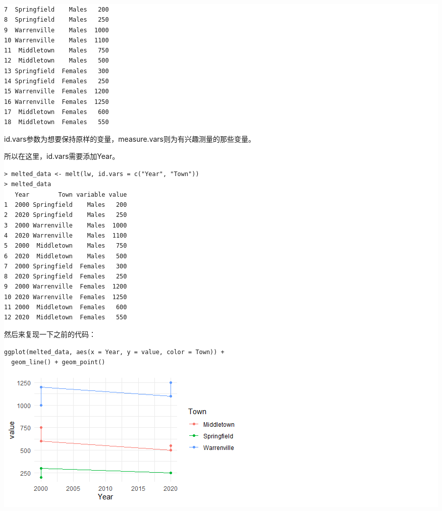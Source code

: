 ```
7  Springfield    Males   200
8  Springfield    Males   250
9  Warrenville    Males  1000
10 Warrenville    Males  1100
11  Middletown    Males   750
12  Middletown    Males   500
13 Springfield  Females   300
14 Springfield  Females   250
15 Warrenville  Females  1200
16 Warrenville  Females  1250
17  Middletown  Females   600
18  Middletown  Females   550
```

id.vars参数为想要保持原样的变量，measure.vars则为有兴趣测量的那些变量。

所以在这里，id.vars需要添加Year。

```
> melted_data <- melt(lw, id.vars = c("Year", "Town"))
> melted_data
   Year        Town variable value
1  2000 Springfield    Males   200
2  2020 Springfield    Males   250
3  2000 Warrenville    Males  1000
4  2020 Warrenville    Males  1100
5  2000  Middletown    Males   750
6  2020  Middletown    Males   500
7  2000 Springfield  Females   300
8  2020 Springfield  Females   250
9  2000 Warrenville  Females  1200
10 2020 Warrenville  Females  1250
11 2000  Middletown  Females   600
12 2020  Middletown  Females   550
```

然后来复现一下之前的代码：

```
ggplot(melted_data, aes(x = Year, y = value, color = Town)) +
  geom_line() + geom_point()
```

![Untitled](3%20-%20ScatterPlot%2096df90fd95c84b4cba89c3d9a1c25b72/Untitled%2018.png)
